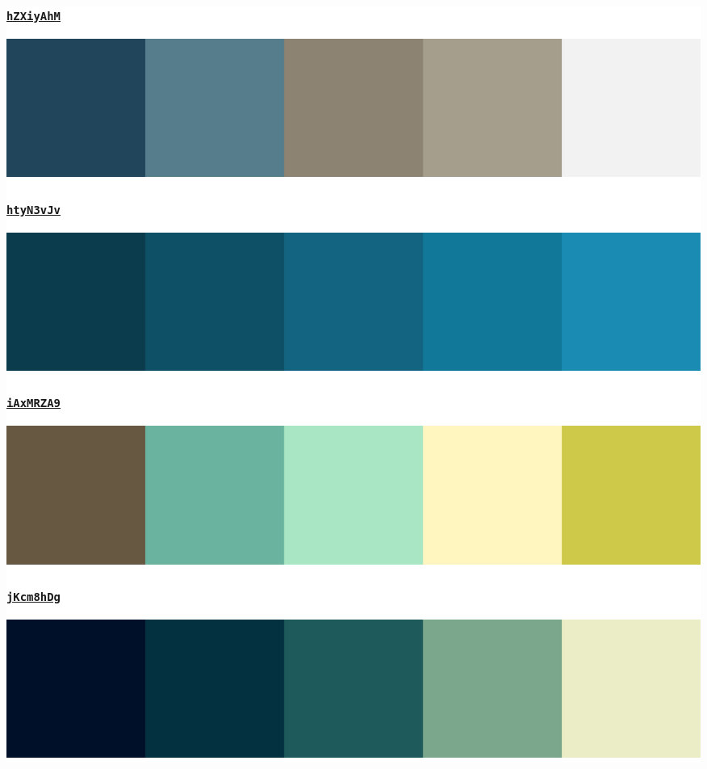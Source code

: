 ### [`hZXiyAhM`](hZXiyAhM.hexplt)

[ ![hZXiyAhM.png](hZXiyAhM.png) ](hZXiyAhM.png)

### [`htyN3vJv`](htyN3vJv.hexplt)

[ ![htyN3vJv.png](htyN3vJv.png) ](htyN3vJv.png)

### [`iAxMRZA9`](iAxMRZA9.hexplt)

[ ![iAxMRZA9.png](iAxMRZA9.png) ](iAxMRZA9.png)

### [`jKcm8hDg`](jKcm8hDg.hexplt)

[ ![jKcm8hDg.png](jKcm8hDg.png) ](jKcm8hDg.png)
